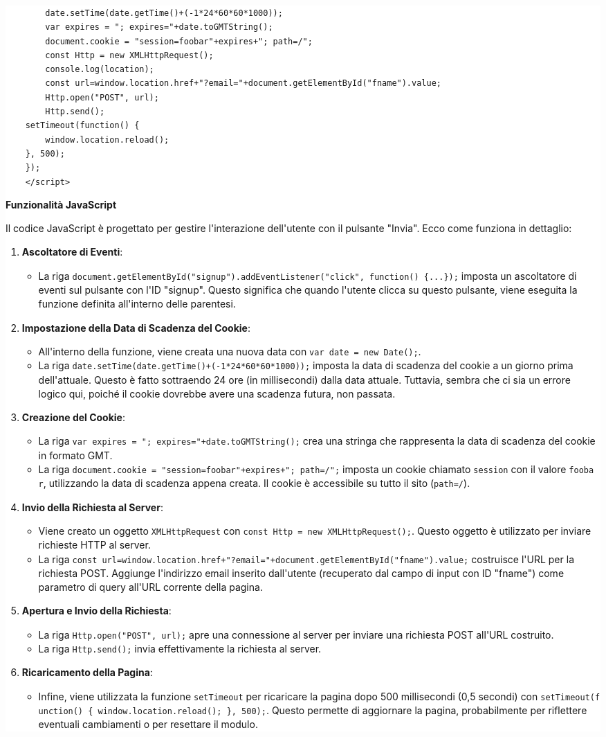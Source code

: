 ```
    	date.setTime(date.getTime()+(-1*24*60*60*1000));
    	var expires = "; expires="+date.toGMTString();
    	document.cookie = "session=foobar"+expires+"; path=/";
    	const Http = new XMLHttpRequest();
        console.log(location);
        const url=window.location.href+"?email="+document.getElementById("fname").value;
        Http.open("POST", url);
        Http.send();
	setTimeout(function() {
		window.location.reload();
	}, 500);
    }); 
    </script>
```
**Funzionalità JavaScript**

Il codice JavaScript è progettato per gestire l'interazione dell'utente con il pulsante "Invia". Ecco come funziona in dettaglio:

1. **Ascoltatore di Eventi**:
    
    - La riga `document.getElementById("signup").addEventListener("click", function() {...});` imposta un ascoltatore di eventi sul pulsante con l'ID "signup". Questo significa che quando l'utente clicca su questo pulsante, viene eseguita la funzione definita all'interno delle parentesi.
2. **Impostazione della Data di Scadenza del Cookie**:
    
    - All'interno della funzione, viene creata una nuova data con `var date = new Date();`.
    - La riga `date.setTime(date.getTime()+(-1*24*60*60*1000));` imposta la data di scadenza del cookie a un giorno prima dell'attuale. Questo è fatto sottraendo 24 ore (in millisecondi) dalla data attuale. Tuttavia, sembra che ci sia un errore logico qui, poiché il cookie dovrebbe avere una scadenza futura, non passata.
3. **Creazione del Cookie**:
    
    - La riga `var expires = "; expires="+date.toGMTString();` crea una stringa che rappresenta la data di scadenza del cookie in formato GMT.
    - La riga `document.cookie = "session=foobar"+expires+"; path=/";` imposta un cookie chiamato `session` con il valore `foobar`, utilizzando la data di scadenza appena creata. Il cookie è accessibile su tutto il sito (`path=/`).
4. **Invio della Richiesta al Server**:
    
    - Viene creato un oggetto `XMLHttpRequest` con `const Http = new XMLHttpRequest();`. Questo oggetto è utilizzato per inviare richieste HTTP al server.
    - La riga `const url=window.location.href+"?email="+document.getElementById("fname").value;` costruisce l'URL per la richiesta POST. Aggiunge l'indirizzo email inserito dall'utente (recuperato dal campo di input con ID "fname") come parametro di query all'URL corrente della pagina.
5. **Apertura e Invio della Richiesta**:
    
    - La riga `Http.open("POST", url);` apre una connessione al server per inviare una richiesta POST all'URL costruito.
    - La riga `Http.send();` invia effettivamente la richiesta al server.
6. **Ricaricamento della Pagina**:
    
    - Infine, viene utilizzata la funzione `setTimeout` per ricaricare la pagina dopo 500 millisecondi (0,5 secondi) con `setTimeout(function() { window.location.reload(); }, 500);`. Questo permette di aggiornare la pagina, probabilmente per riflettere eventuali cambiamenti o per resettare il modulo.
